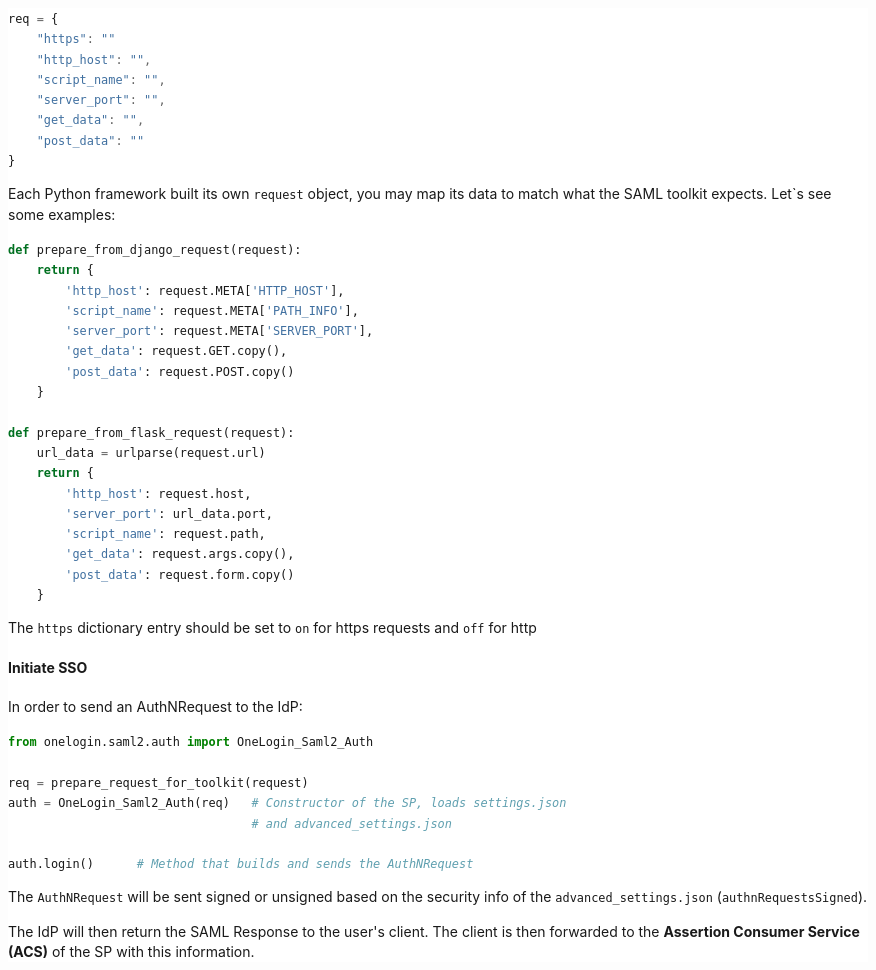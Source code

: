 ```javascript
req = {
    "https": ""  
    "http_host": "",
    "script_name": "",
    "server_port": "",
    "get_data": "",
    "post_data": ""
}
```

Each Python framework built its own ``request`` object, you may map its data to match what the SAML toolkit expects.
Let`s see some examples:

```python
def prepare_from_django_request(request):
    return {
        'http_host': request.META['HTTP_HOST'],
        'script_name': request.META['PATH_INFO'],
        'server_port': request.META['SERVER_PORT'],
        'get_data': request.GET.copy(),
        'post_data': request.POST.copy()
    }

def prepare_from_flask_request(request):
    url_data = urlparse(request.url)
    return {
        'http_host': request.host,
        'server_port': url_data.port,
        'script_name': request.path,
        'get_data': request.args.copy(),
        'post_data': request.form.copy()
    }
```
The ``https`` dictionary entry should be set to ``on`` for https requests and ``off`` for http

#### Initiate SSO ####

In order to send an AuthNRequest to the IdP:

```python
from onelogin.saml2.auth import OneLogin_Saml2_Auth

req = prepare_request_for_toolkit(request)
auth = OneLogin_Saml2_Auth(req)   # Constructor of the SP, loads settings.json
                                  # and advanced_settings.json

auth.login()      # Method that builds and sends the AuthNRequest
```

The ``AuthNRequest`` will be sent signed or unsigned based on the security info of the ``advanced_settings.json`` (``authnRequestsSigned``).

The IdP will then return the SAML Response to the user's client. The client is then forwarded to the **Assertion Consumer Service (ACS)** of the SP with this information.

